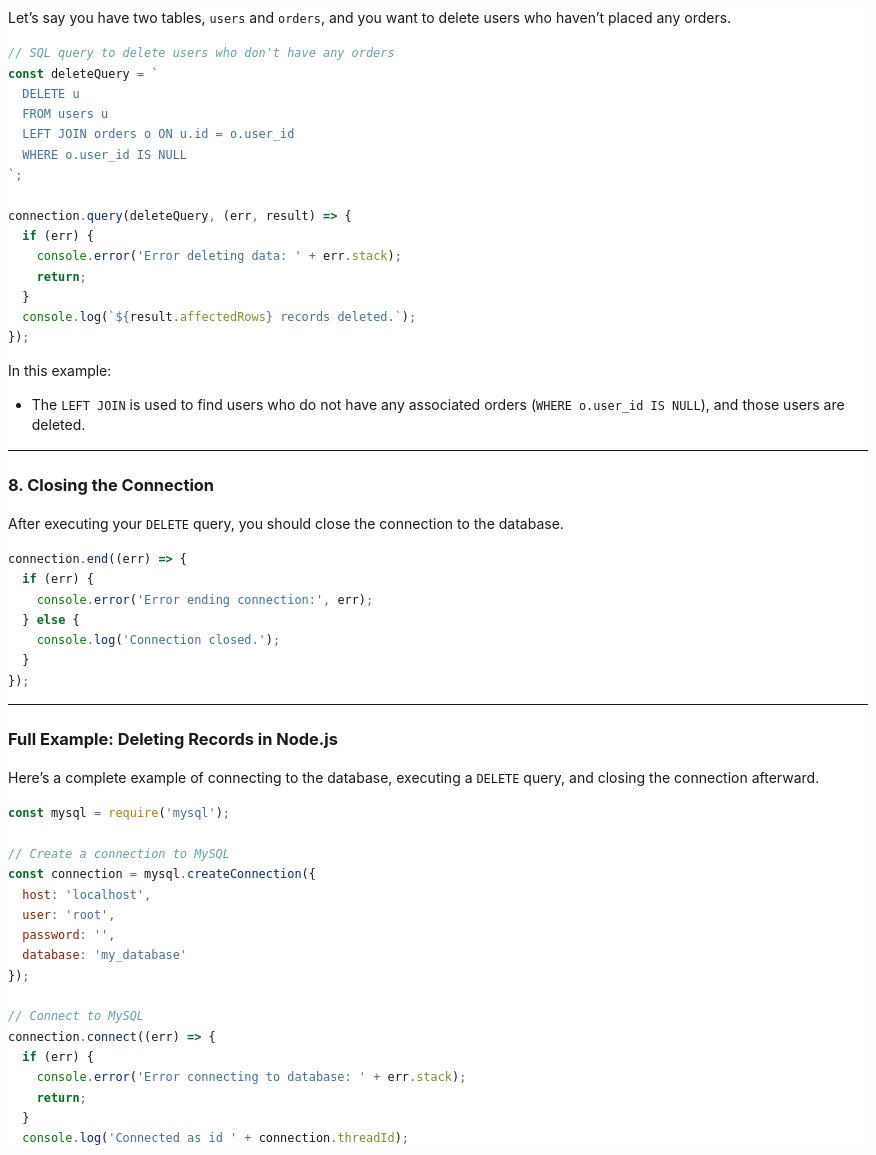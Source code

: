 Let’s say you have two tables, `users` and `orders`, and you want to delete users who haven’t placed any orders.

```javascript
// SQL query to delete users who don't have any orders
const deleteQuery = `
  DELETE u
  FROM users u
  LEFT JOIN orders o ON u.id = o.user_id
  WHERE o.user_id IS NULL
`;

connection.query(deleteQuery, (err, result) => {
  if (err) {
    console.error('Error deleting data: ' + err.stack);
    return;
  }
  console.log(`${result.affectedRows} records deleted.`);
});
```

In this example:
- The `LEFT JOIN` is used to find users who do not have any associated orders (`WHERE o.user_id IS NULL`), and those users are deleted.

---

### **8. Closing the Connection**

After executing your `DELETE` query, you should close the connection to the database.

```javascript
connection.end((err) => {
  if (err) {
    console.error('Error ending connection:', err);
  } else {
    console.log('Connection closed.');
  }
});
```

---

### **Full Example: Deleting Records in Node.js**

Here’s a complete example of connecting to the database, executing a `DELETE` query, and closing the connection afterward.

```javascript
const mysql = require('mysql');

// Create a connection to MySQL
const connection = mysql.createConnection({
  host: 'localhost',
  user: 'root',
  password: '',
  database: 'my_database'
});

// Connect to MySQL
connection.connect((err) => {
  if (err) {
    console.error('Error connecting to database: ' + err.stack);
    return;
  }
  console.log('Connected as id ' + connection.threadId);

```